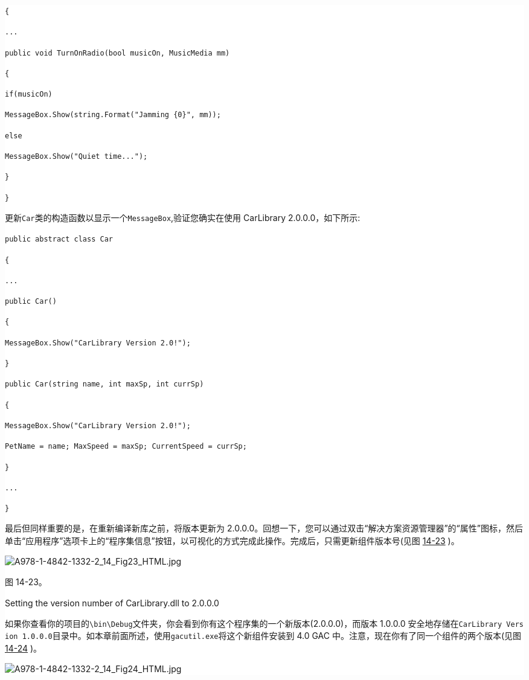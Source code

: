 `{`

`...`

`public void TurnOnRadio(bool musicOn, MusicMedia mm)`

`{`

`if(musicOn)`

`MessageBox.Show(string.Format("Jamming {0}", mm));`

`else`

`MessageBox.Show("Quiet time...");`

`}`

`}`

更新`Car`类的构造函数以显示一个`MessageBox`,验证您确实在使用 CarLibrary 2.0.0.0，如下所示:

`public abstract class Car`

`{`

`...`

`public Car()`

`{`

`MessageBox.Show("CarLibrary Version 2.0!");`

`}`

`public Car(string name, int maxSp, int currSp)`

`{`

`MessageBox.Show("CarLibrary Version 2.0!");`

`PetName = name; MaxSpeed = maxSp; CurrentSpeed = currSp;`

`}`

`...`

`}`

最后但同样重要的是，在重新编译新库之前，将版本更新为 2.0.0.0。回想一下，您可以通过双击“解决方案资源管理器”的“属性”图标，然后单击“应用程序”选项卡上的“程序集信息”按钮，以可视化的方式完成此操作。完成后，只需更新组件版本号(见图 [14-23](#Fig23) )。

![A978-1-4842-1332-2_14_Fig23_HTML.jpg](img/A978-1-4842-1332-2_14_Fig23_HTML.jpg)

图 14-23。

Setting the version number of CarLibrary.dll to 2.0.0.0

如果你查看你的项目的`\bin\Debug`文件夹，你会看到你有这个程序集的一个新版本(2.0.0.0)，而版本 1.0.0.0 安全地存储在`CarLibrary Version 1.0.0.0`目录中。如本章前面所述，使用`gacutil.exe`将这个新组件安装到 4.0 GAC 中。注意，现在你有了同一个组件的两个版本(见图 [14-24](#Fig24) )。

![A978-1-4842-1332-2_14_Fig24_HTML.jpg](img/A978-1-4842-1332-2_14_Fig24_HTML.jpg)
